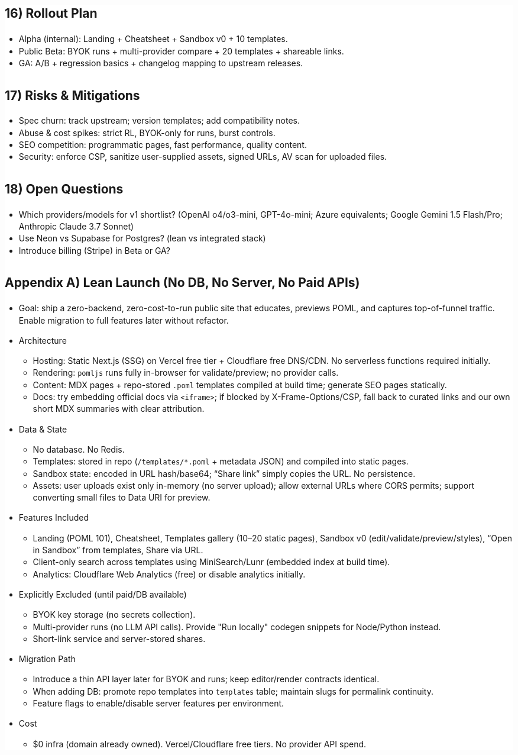 ## 16) Rollout Plan
- Alpha (internal): Landing + Cheatsheet + Sandbox v0 + 10 templates.
- Public Beta: BYOK runs + multi-provider compare + 20 templates + shareable links.
- GA: A/B + regression basics + changelog mapping to upstream releases.

## 17) Risks & Mitigations
- Spec churn: track upstream; version templates; add compatibility notes.
- Abuse & cost spikes: strict RL, BYOK-only for runs, burst controls.
- SEO competition: programmatic pages, fast performance, quality content.
- Security: enforce CSP, sanitize user-supplied assets, signed URLs, AV scan for uploaded files.

## 18) Open Questions
- Which providers/models for v1 shortlist? (OpenAI o4/o3-mini, GPT-4o-mini; Azure equivalents; Google Gemini 1.5 Flash/Pro; Anthropic Claude 3.7 Sonnet)
- Use Neon vs Supabase for Postgres? (lean vs integrated stack)
- Introduce billing (Stripe) in Beta or GA?


## Appendix A) Lean Launch (No DB, No Server, No Paid APIs)
- Goal: ship a zero-backend, zero-cost-to-run public site that educates, previews POML, and captures top-of-funnel traffic. Enable migration to full features later without refactor.

- Architecture
  - Hosting: Static Next.js (SSG) on Vercel free tier + Cloudflare free DNS/CDN. No serverless functions required initially.
  - Rendering: `pomljs` runs fully in-browser for validate/preview; no provider calls.
  - Content: MDX pages + repo-stored `.poml` templates compiled at build time; generate SEO pages statically.
  - Docs: try embedding official docs via `<iframe>`; if blocked by X-Frame-Options/CSP, fall back to curated links and our own short MDX summaries with clear attribution.

- Data & State
  - No database. No Redis.
  - Templates: stored in repo (`/templates/*.poml` + metadata JSON) and compiled into static pages.
  - Sandbox state: encoded in URL hash/base64; “Share link” simply copies the URL. No persistence.
  - Assets: user uploads exist only in-memory (no server upload); allow external URLs where CORS permits; support converting small files to Data URI for preview.

- Features Included
  - Landing (POML 101), Cheatsheet, Templates gallery (10–20 static pages), Sandbox v0 (edit/validate/preview/styles), “Open in Sandbox” from templates, Share via URL.
  - Client-only search across templates using MiniSearch/Lunr (embedded index at build time).
  - Analytics: Cloudflare Web Analytics (free) or disable analytics initially.

- Explicitly Excluded (until paid/DB available)
  - BYOK key storage (no secrets collection).
  - Multi-provider runs (no LLM API calls). Provide "Run locally" codegen snippets for Node/Python instead.
  - Short-link service and server-stored shares.

- Migration Path
  - Introduce a thin API layer later for BYOK and runs; keep editor/render contracts identical.
  - When adding DB: promote repo templates into `templates` table; maintain slugs for permalink continuity.
  - Feature flags to enable/disable server features per environment.

- Cost
  - $0 infra (domain already owned). Vercel/Cloudflare free tiers. No provider API spend.


